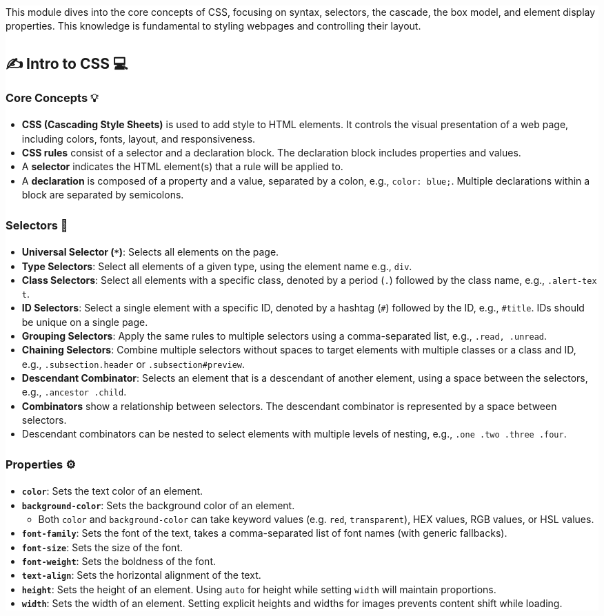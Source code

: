 This module dives into the core concepts of CSS, focusing on syntax, selectors, the cascade, the box model, and element display properties. This knowledge is fundamental to styling webpages and controlling their layout.

## ✍️ Intro to CSS 💻

### Core Concepts 💡

- **CSS (Cascading Style Sheets)** is used to add style to HTML elements. It controls the visual presentation of a web page, including colors, fonts, layout, and responsiveness.
- **CSS rules** consist of a selector and a declaration block. The declaration block includes properties and values.
- A **selector** indicates the HTML element(s) that a rule will be applied to.
- A **declaration** is composed of a property and a value, separated by a colon, e.g., `color: blue;`. Multiple declarations within a block are separated by semicolons.

### Selectors 🎯

- **Universal Selector (`*`)**: Selects all elements on the page.
- **Type Selectors**: Select all elements of a given type, using the element name e.g., `div`.
- **Class Selectors**: Select all elements with a specific class, denoted by a period (`.`) followed by the class name, e.g., `.alert-text`.
- **ID Selectors**: Select a single element with a specific ID, denoted by a hashtag (`#`) followed by the ID, e.g., `#title`. IDs should be unique on a single page.
- **Grouping Selectors**: Apply the same rules to multiple selectors using a comma-separated list, e.g., `.read, .unread`.
- **Chaining Selectors**: Combine multiple selectors without spaces to target elements with multiple classes or a class and ID, e.g., `.subsection.header` or `.subsection#preview`.
- **Descendant Combinator**: Selects an element that is a descendant of another element, using a space between the selectors, e.g., `.ancestor .child`.
- **Combinators** show a relationship between selectors. The descendant combinator is represented by a space between selectors.
- Descendant combinators can be nested to select elements with multiple levels of nesting, e.g., `.one .two .three .four`.

### Properties ⚙️

- **`color`**: Sets the text color of an element.
- **`background-color`**: Sets the background color of an element.
    - Both `color` and `background-color` can take keyword values (e.g. `red`, `transparent`), HEX values, RGB values, or HSL values.
- **`font-family`**: Sets the font of the text, takes a comma-separated list of font names (with generic fallbacks).
- **`font-size`**: Sets the size of the font.
- **`font-weight`**: Sets the boldness of the font.
- **`text-align`**: Sets the horizontal alignment of the text.
- **`height`**: Sets the height of an element. Using `auto` for height while setting `width` will maintain proportions.
- **`width`**: Sets the width of an element. Setting explicit heights and widths for images prevents content shift while loading.
